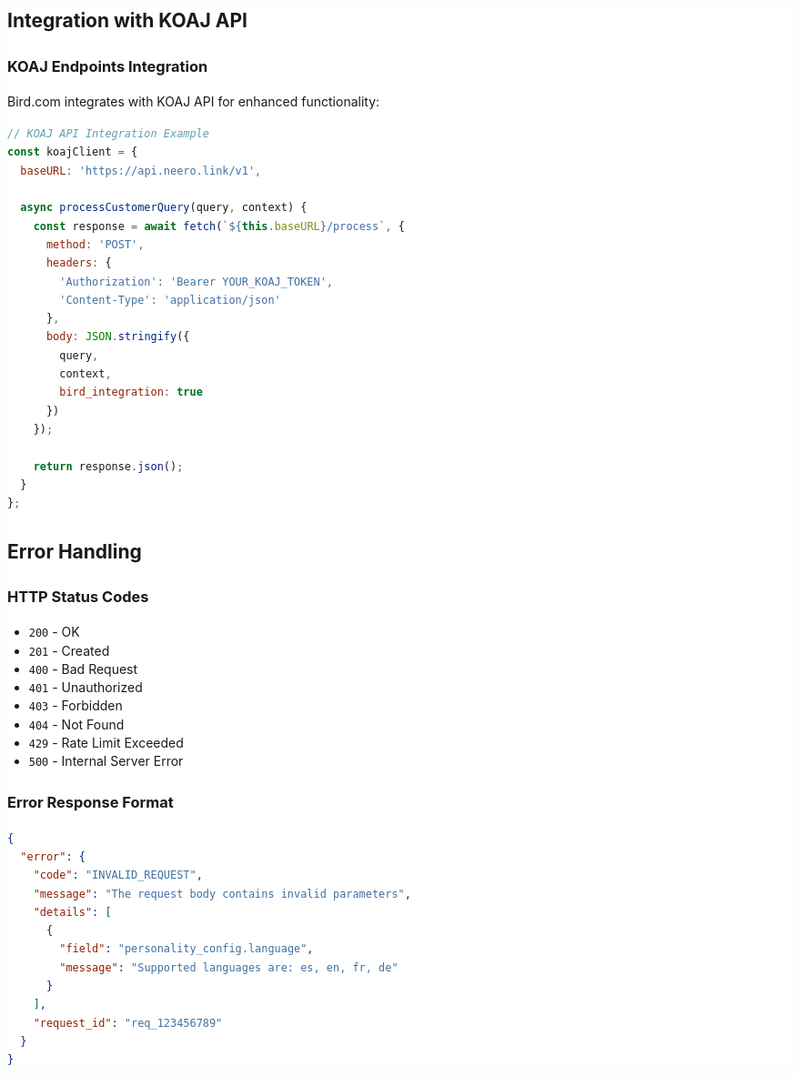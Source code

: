 ## Integration with KOAJ API

### KOAJ Endpoints Integration

Bird.com integrates with KOAJ API for enhanced functionality:

```javascript
// KOAJ API Integration Example
const koajClient = {
  baseURL: 'https://api.neero.link/v1',
  
  async processCustomerQuery(query, context) {
    const response = await fetch(`${this.baseURL}/process`, {
      method: 'POST',
      headers: {
        'Authorization': 'Bearer YOUR_KOAJ_TOKEN',
        'Content-Type': 'application/json'
      },
      body: JSON.stringify({
        query,
        context,
        bird_integration: true
      })
    });
    
    return response.json();
  }
};
```

## Error Handling

### HTTP Status Codes

- `200` - OK
- `201` - Created
- `400` - Bad Request
- `401` - Unauthorized
- `403` - Forbidden
- `404` - Not Found
- `429` - Rate Limit Exceeded
- `500` - Internal Server Error

### Error Response Format

```json
{
  "error": {
    "code": "INVALID_REQUEST",
    "message": "The request body contains invalid parameters",
    "details": [
      {
        "field": "personality_config.language",
        "message": "Supported languages are: es, en, fr, de"
      }
    ],
    "request_id": "req_123456789"
  }
}
```
